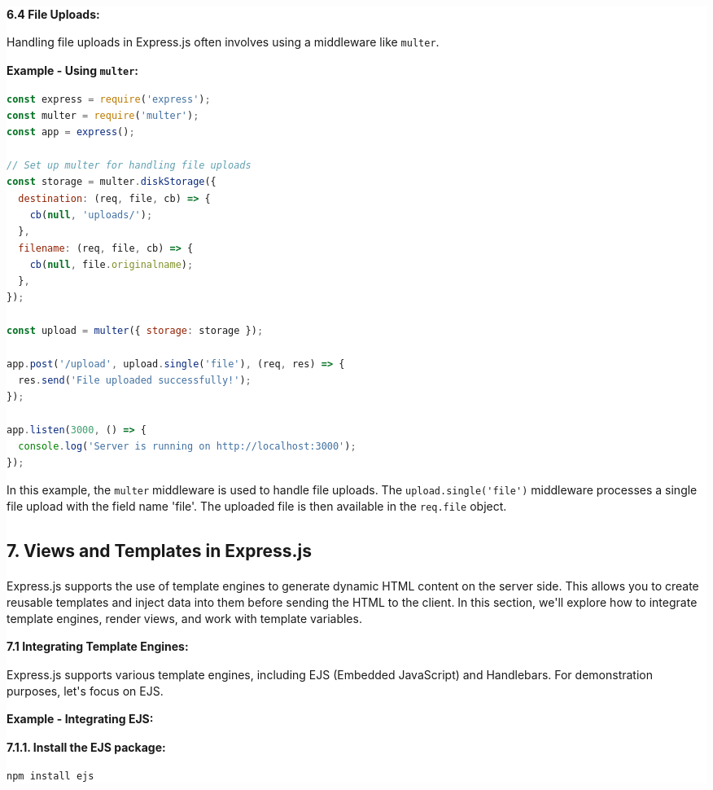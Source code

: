 **6.4 File Uploads:**

Handling file uploads in Express.js often involves using a middleware like `multer`.

**Example - Using `multer`:**

```javascript
const express = require('express');
const multer = require('multer');
const app = express();

// Set up multer for handling file uploads
const storage = multer.diskStorage({
  destination: (req, file, cb) => {
    cb(null, 'uploads/');
  },
  filename: (req, file, cb) => {
    cb(null, file.originalname);
  },
});

const upload = multer({ storage: storage });

app.post('/upload', upload.single('file'), (req, res) => {
  res.send('File uploaded successfully!');
});

app.listen(3000, () => {
  console.log('Server is running on http://localhost:3000');
});
```

In this example, the `multer` middleware is used to handle file uploads. The `upload.single('file')` middleware processes a single file upload with the field name 'file'. The uploaded file is then available in the `req.file` object.



## 7. Views and Templates in Express.js

Express.js supports the use of template engines to generate dynamic HTML content on the server side. This allows you to create reusable templates and inject data into them before sending the HTML to the client. In this section, we'll explore how to integrate template engines, render views, and work with template variables.

**7.1 Integrating Template Engines:**

Express.js supports various template engines, including EJS (Embedded JavaScript) and Handlebars. For demonstration purposes, let's focus on EJS.

**Example - Integrating EJS:**

**7.1.1. Install the EJS package:**

```bash
npm install ejs
```
